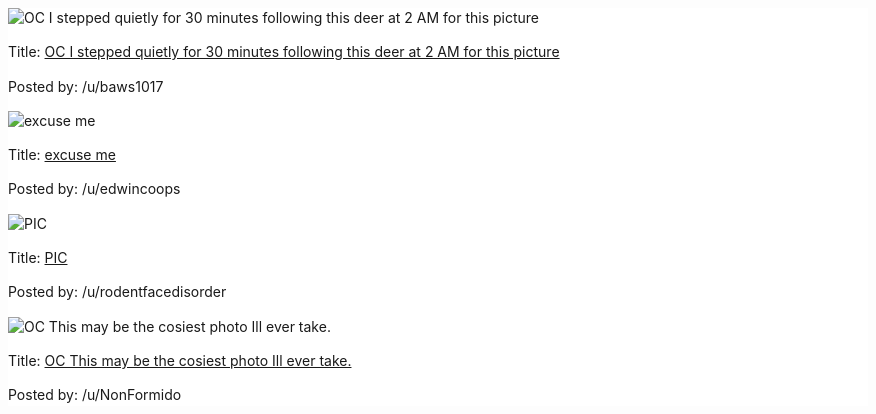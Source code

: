 <div class="card">
  <div class="card-image">
    <img class="post-img" src="https://i.redd.it/u2t9x1zk64h81.jpg" alt="OC I stepped quietly for 30 minutes following this deer at 2 AM for this picture" title="OC I stepped quietly for 30 minutes following this deer at 2 AM for this picture" />
  </div>
  <div class="card-content">
    <div class="media">
      <div class="media-content">
        <p class="title is-4">
           Title: <a href="https://www.reddit.com/r/pics/comments/spnpib/oc_i_stepped_quietly_for_30_minutes_following/">OC I stepped quietly for 30 minutes following this deer at 2 AM for this picture</a>
        </p>
        <p class="subtitle is-4">Posted by: /u/baws1017</p>
      </div>
    </div>
  </div>
</div>

<div class="card">
  <div class="card-image">
    <img class="post-img" src="https://i.redd.it/xjhnurn129h81.jpg" alt="excuse me" title="excuse me" />
  </div>
  <div class="card-content">
    <div class="media">
      <div class="media-content">
        <p class="title is-4">
           Title: <a href="https://www.reddit.com/r/Funnypics/comments/sq6ixl/excuse_me/">excuse me</a>
        </p>
        <p class="subtitle is-4">Posted by: /u/edwincoops</p>
      </div>
    </div>
  </div>
</div>

<div class="card">
  <div class="card-image">
    <img class="post-img" src="https://i.redd.it/z3ev28gxj4i81.jpg" alt="PIC" title="PIC" />
  </div>
  <div class="card-content">
    <div class="media">
      <div class="media-content">
        <p class="title is-4">
           Title: <a href="https://www.reddit.com/r/nocontextpics/comments/stn4o8/pic/">PIC</a>
        </p>
        <p class="subtitle is-4">Posted by: /u/rodentfacedisorder</p>
      </div>
    </div>
  </div>
</div>

<div class="card">
  <div class="card-image">
    <img class="post-img" src="https://i.redd.it/3bwqzqmc8di81.jpg" alt="OC This may be the cosiest photo Ill ever take." title="OC This may be the cosiest photo Ill ever take." />
  </div>
  <div class="card-content">
    <div class="media">
      <div class="media-content">
        <p class="title is-4">
           Title: <a href="https://www.reddit.com/r/pics/comments/sul5cf/oc_this_may_be_the_cosiest_photo_ill_ever_take/">OC This may be the cosiest photo Ill ever take.</a>
        </p>
        <p class="subtitle is-4">Posted by: /u/NonFormido</p>
      </div>